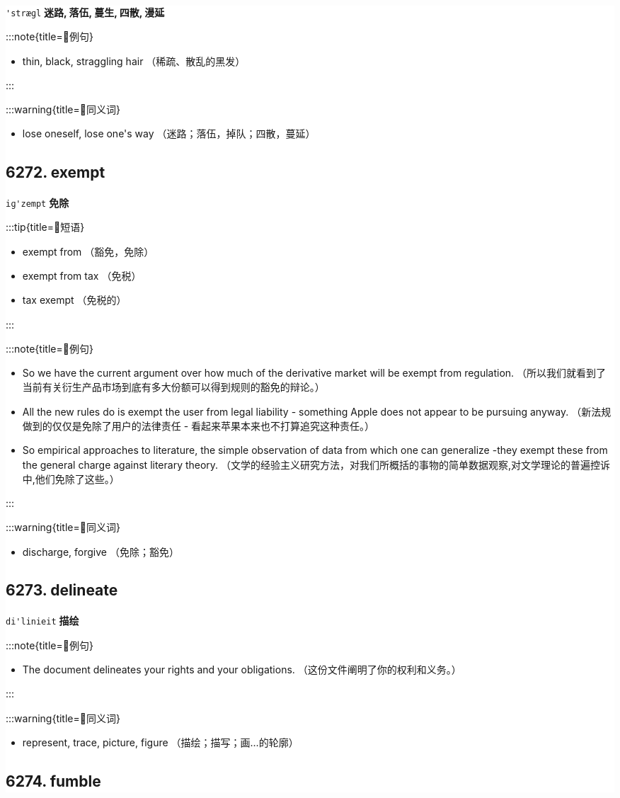 `'stræɡl`  **迷路, 落伍, 蔓生, 四散, 漫延**

:::note{title=🎤例句}

- thin, black, straggling hair （稀疏、散乱的黑发）

:::

:::warning{title=🤔同义词}

- lose oneself, lose one's way （迷路；落伍，掉队；四散，蔓延）


## 6272. exempt

`iɡ'zempt`  **免除**

:::tip{title=🤩短语}

- exempt from （豁免，免除）

- exempt from tax （免税）

- tax exempt （免税的）

:::

:::note{title=🎤例句}

- So we have the current argument over how much of the derivative market will be exempt from regulation. （所以我们就看到了当前有关衍生产品市场到底有多大份额可以得到规则的豁免的辩论。）

- All the new rules do is exempt the user from legal liability - something Apple does not appear to be pursuing anyway. （新法规做到的仅仅是免除了用户的法律责任 - 看起来苹果本来也不打算追究这种责任。）

- So empirical approaches to literature, the simple observation of data from which one can generalize -they exempt these from the general charge against literary theory. （文学的经验主义研究方法，对我们所概括的事物的简单数据观察,对文学理论的普遍控诉中,他们免除了这些。）

:::

:::warning{title=🤔同义词}

- discharge, forgive （免除；豁免）


## 6273. delineate

`di'linieit`  **描绘**

:::note{title=🎤例句}

- The document delineates your rights and your obligations. （这份文件阐明了你的权利和义务。）

:::

:::warning{title=🤔同义词}

- represent, trace, picture, figure （描绘；描写；画…的轮廓）


## 6274. fumble
